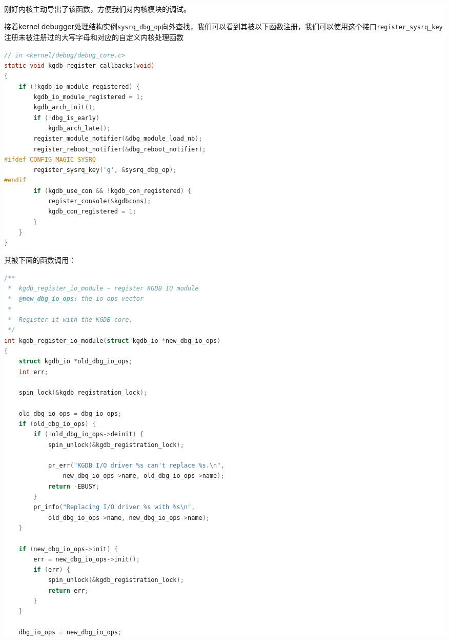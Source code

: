 刚好内核主动导出了该函数，方便我们对内核模块的调试。

接着kernel debugger处理结构实例`sysrq_dbg_op`​向外查找，我们可以看到其被以下函数注册，我们可以使用这个接口`register_sysrq_key`​注册未被注册过的大写字母和对应的自定义内核处理函数

```c
// in <kernel/debug/debug_core.c>
static void kgdb_register_callbacks(void)
{
	if (!kgdb_io_module_registered) {
		kgdb_io_module_registered = 1;
		kgdb_arch_init();
		if (!dbg_is_early)
			kgdb_arch_late();
		register_module_notifier(&dbg_module_load_nb);
		register_reboot_notifier(&dbg_reboot_notifier);
#ifdef CONFIG_MAGIC_SYSRQ
		register_sysrq_key('g', &sysrq_dbg_op);
#endif
		if (kgdb_use_con && !kgdb_con_registered) {
			register_console(&kgdbcons);
			kgdb_con_registered = 1;
		}
	}
}
```

其被下面的函数调用：

```c
/**
 *	kgdb_register_io_module - register KGDB IO module
 *	@new_dbg_io_ops: the io ops vector
 *
 *	Register it with the KGDB core.
 */
int kgdb_register_io_module(struct kgdb_io *new_dbg_io_ops)
{
	struct kgdb_io *old_dbg_io_ops;
	int err;

	spin_lock(&kgdb_registration_lock);

	old_dbg_io_ops = dbg_io_ops;
	if (old_dbg_io_ops) {
		if (!old_dbg_io_ops->deinit) {
			spin_unlock(&kgdb_registration_lock);

			pr_err("KGDB I/O driver %s can't replace %s.\n",
				new_dbg_io_ops->name, old_dbg_io_ops->name);
			return -EBUSY;
		}
		pr_info("Replacing I/O driver %s with %s\n",
			old_dbg_io_ops->name, new_dbg_io_ops->name);
	}

	if (new_dbg_io_ops->init) {
		err = new_dbg_io_ops->init();
		if (err) {
			spin_unlock(&kgdb_registration_lock);
			return err;
		}
	}

	dbg_io_ops = new_dbg_io_ops;

```
